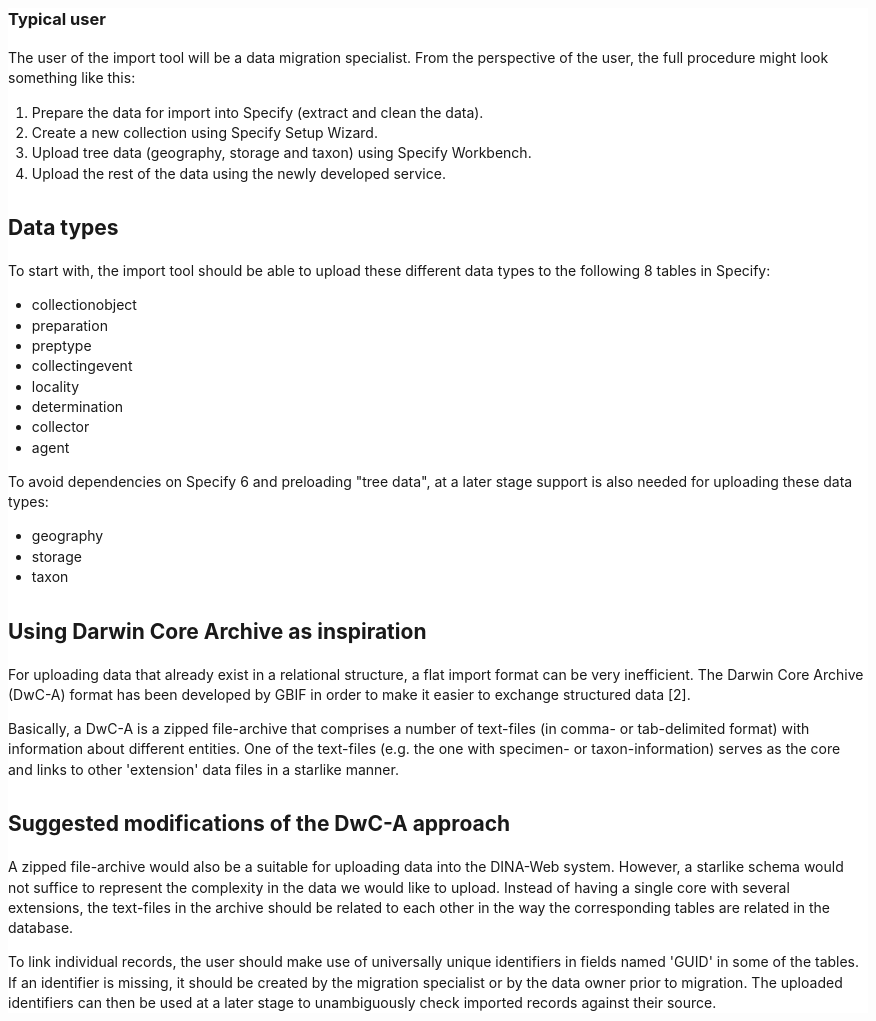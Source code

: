 ### Typical user

The user of the import tool will be a data migration specialist. From the perspective of the user, the full procedure might look something like this:

1.  Prepare the data for import into Specify (extract and clean the data).
2.  Create a new collection using Specify Setup Wizard.
3.  Upload tree data (geography, storage and taxon) using Specify Workbench.
4.  Upload the rest of the data using the newly developed service.

## Data types

To start with, the import tool should be able to upload these different data types to the following 8 tables in Specify:  

- collectionobject
- preparation
- preptype
- collectingevent
- locality
- determination
- collector
- agent

To avoid dependencies on Specify 6 and preloading "tree data", at a later stage support is also needed for uploading these data types:

- geography
- storage
- taxon

## Using Darwin Core Archive as inspiration

For uploading data that already exist in a relational structure, a flat import format can be very inefficient. The Darwin Core Archive (DwC-A) format has been developed by GBIF in order to make it easier to exchange structured data [2]. 

Basically, a DwC-A is a zipped file-archive that comprises a number of text-files (in comma- or tab-delimited format) with information about different entities. One of the text-files (e.g. the one with specimen- or taxon-information) serves as the core and links to other 'extension' data files in a starlike manner.

## Suggested modifications of the DwC-A approach

A zipped file-archive would also be a suitable for uploading data into the DINA-Web system. However, a starlike schema would not suffice to represent the complexity in the data we would like to upload. Instead of having a single core with several extensions, the text-files in the archive should be related to each other in the way the corresponding tables are related in the database. 

To link individual records, the user should make use of universally unique identifiers in fields named 'GUID' in some of the tables. If an identifier is missing, it should be created by the migration specialist or by the data owner prior to migration. The uploaded identifiers can then be used at a later stage to unambiguously check imported records against their source.
